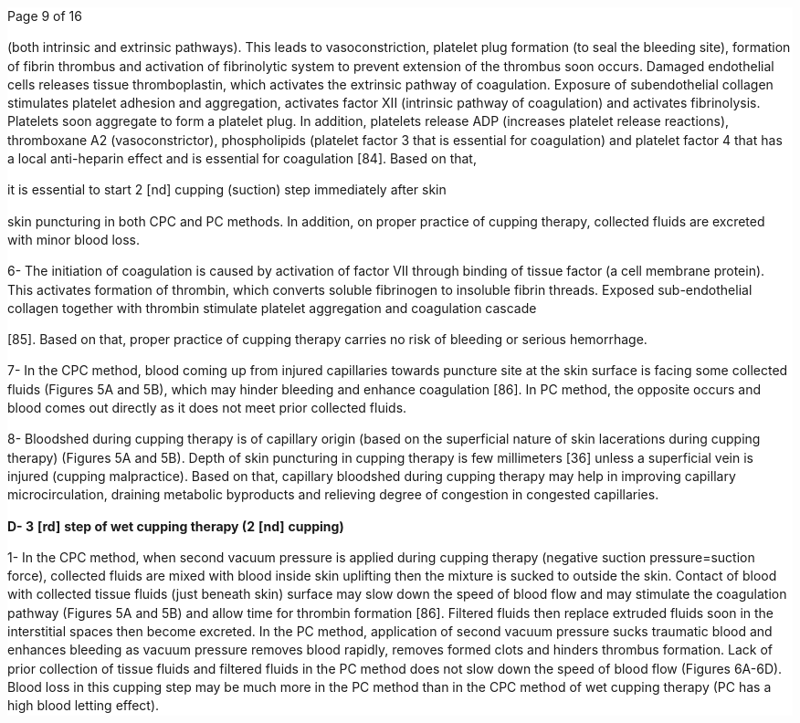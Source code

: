 
Page 9 of 16



(both intrinsic and extrinsic pathways). This leads to vasoconstriction,
platelet plug formation (to seal the bleeding site), formation of fibrin
thrombus and activation of fibrinolytic system to prevent extension of
the thrombus soon occurs. Damaged endothelial cells releases tissue
thromboplastin, which activates the extrinsic pathway of coagulation.
Exposure of subendothelial collagen stimulates platelet adhesion and
aggregation, activates factor XII (intrinsic pathway of coagulation) and
activates fibrinolysis. Platelets soon aggregate to form a platelet plug.
In addition, platelets release ADP (increases platelet release reactions),
thromboxane A2 (vasoconstrictor), phospholipids (platelet factor 3
that is essential for coagulation) and platelet factor 4 that has a local
anti-heparin effect and is essential for coagulation [84]. Based on that,

it is essential to start 2 [nd] cupping (suction) step immediately after skin

skin puncturing in both CPC and PC methods. In addition, on proper
practice of cupping therapy, collected fluids are excreted with minor
blood loss.


6- The initiation of coagulation is caused by activation of factor
VII through binding of tissue factor (a cell membrane protein). This
activates formation of thrombin, which converts soluble fibrinogen to
insoluble fibrin threads. Exposed sub-endothelial collagen together
with thrombin stimulate platelet aggregation and coagulation cascade

[85]. Based on that, proper practice of cupping therapy carries no risk
of bleeding or serious hemorrhage.


7- In the CPC method, blood coming up from injured capillaries
towards puncture site at the skin surface is facing some collected
fluids (Figures 5A and 5B), which may hinder bleeding and enhance
coagulation [86]. In PC method, the opposite occurs and blood comes
out directly as it does not meet prior collected fluids.


8- Bloodshed during cupping therapy is of capillary origin (based
on the superficial nature of skin lacerations during cupping therapy)
(Figures 5A and 5B). Depth of skin puncturing in cupping therapy
is few millimeters [36] unless a superficial vein is injured (cupping
malpractice). Based on that, capillary bloodshed during cupping
therapy may help in improving capillary microcirculation, draining
metabolic byproducts and relieving degree of congestion in congested
capillaries.


**D- 3** **[rd]** **step of wet cupping therapy (2** **[nd]** **cupping)**


1- In the CPC method, when second vacuum pressure is applied
during cupping therapy (negative suction pressure=suction force),
collected fluids are mixed with blood inside skin uplifting then the
mixture is sucked to outside the skin. Contact of blood with collected
tissue fluids (just beneath skin) surface may slow down the speed of
blood flow and may stimulate the coagulation pathway (Figures 5A and
5B) and allow time for thrombin formation [86]. Filtered fluids then
replace extruded fluids soon in the interstitial spaces then become
excreted. In the PC method, application of second vacuum pressure
sucks traumatic blood and enhances bleeding as vacuum pressure
removes blood rapidly, removes formed clots and hinders thrombus
formation. Lack of prior collection of tissue fluids and filtered fluids in
the PC method does not slow down the speed of blood flow (Figures
6A-6D). Blood loss in this cupping step may be much more in the PC
method than in the CPC method of wet cupping therapy (PC has a high
blood letting effect).
